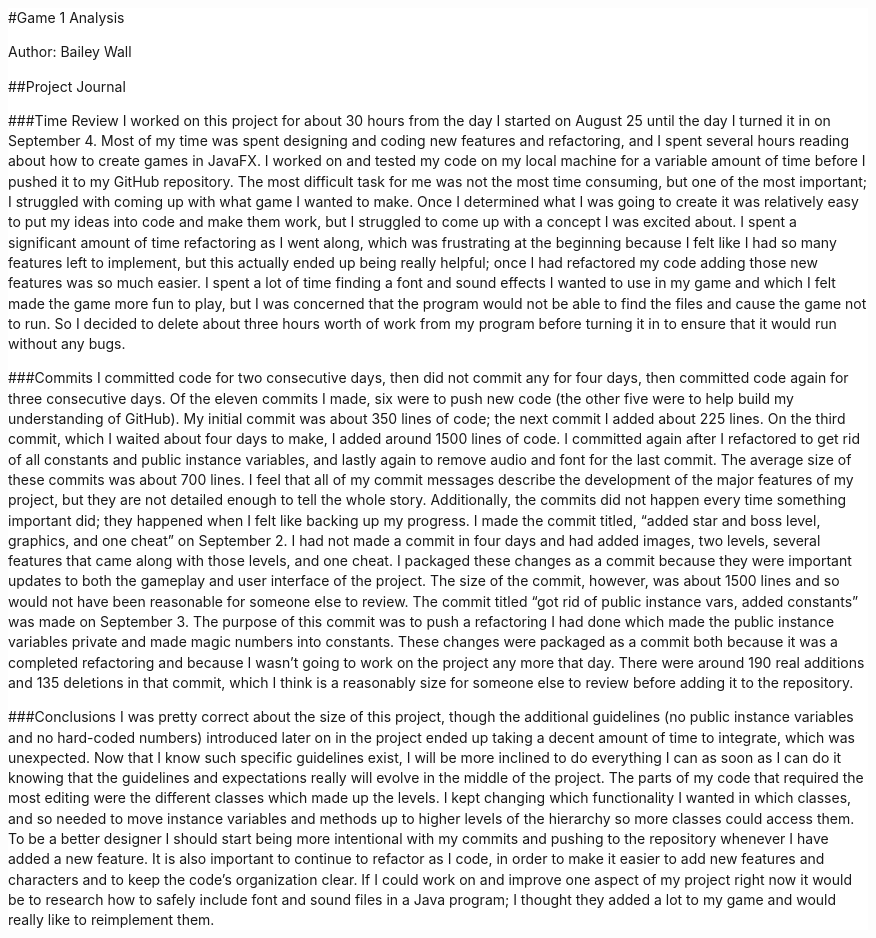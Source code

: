 #Game 1 Analysis

Author: Bailey Wall

##Project Journal

###Time Review
	I worked on this project for about 30 hours from the day I started on August 25 until the day I turned it in on September 4. Most of my time was spent designing and coding new features and refactoring, and I spent several hours reading about how to create games in JavaFX. I worked on and tested my code on my local machine for a variable amount of time before I pushed it to my GitHub repository. The most difficult task for me was not the most time consuming, but one of the most important; I struggled with coming up with what game I wanted to make. Once I determined what I was going to create it was relatively easy to put my ideas into code and make them work, but I struggled to come up with a concept I was excited about. I spent a significant amount of time refactoring as I went along, which was frustrating at the beginning because I felt like I had so many features left to implement, but this actually ended up being really helpful; once I had refactored my code adding those new features was so much easier. I spent a lot of time finding a font and sound effects I wanted to use in my game and which I felt made the game more fun to play, but I was concerned that the program would not be able to find the files and cause the game not to run. So I decided to delete about three hours worth of work from my program before turning it in to ensure that it would run without any bugs.

###Commits
	I committed code for two consecutive days, then did not commit any for four days, then committed code again for three consecutive days. Of the eleven commits I made, six were to push new code (the other five were to help build my understanding of GitHub). My initial commit was about 350 lines of code; the next commit I added about 225 lines. On the third commit, which I waited about four days to make, I added around 1500 lines of code. I committed again after I refactored to get rid of all constants and public instance variables, and lastly again to remove audio and font for the last commit. The average size of these commits was about 700 lines. I feel that all of my commit messages describe the development of the major features of my project, but they are not detailed enough to tell the whole story. Additionally, the commits did not happen every time something important did; they happened when I felt like backing up my progress.
	I made the commit titled, “added star and boss level, graphics, and one cheat” on September 2. I had not made a commit in four days and had added images, two levels, several features that came along with those levels, and one cheat. I packaged these changes as a commit because they were important updates to both the gameplay and user interface of the project. The size of the commit, however, was about 1500 lines and so would not have been reasonable for someone else to review.
	The commit titled “got rid of public instance vars, added constants” was made on September 3. The purpose of this commit was to push a refactoring I had done which made the public instance variables private and made magic numbers into constants.  These changes were packaged as a commit both because it was a completed refactoring and because I wasn’t going to work on the project any more that day. There were around 190 real additions and 135 deletions in that commit, which I think is a reasonably size for someone else to review before adding it to the repository.

###Conclusions
	I was pretty correct about the size of this project, though the additional guidelines (no public instance variables and no hard-coded numbers) introduced later on in the project ended up taking a decent amount of time to integrate, which was unexpected. Now that I know such specific guidelines exist, I will be more inclined to do everything I can as soon as I can do it knowing that the guidelines and expectations really will evolve in the middle of the project. The parts of my code that required the most editing were the different classes which made up the levels. I kept changing which functionality I wanted in which classes, and so needed to move instance variables and methods up to higher levels of the hierarchy so more classes could access them. To be a better designer I should start being more intentional with my commits and pushing to the repository whenever I have added a new feature. It is also important to continue to refactor as I code, in order to make it easier to add new features and characters and to keep the code’s organization clear. If I could work on and improve one aspect of my project right now it would be to research how to safely include font and sound files in a Java program; I thought they added a lot to my game and would really like to reimplement them. 
